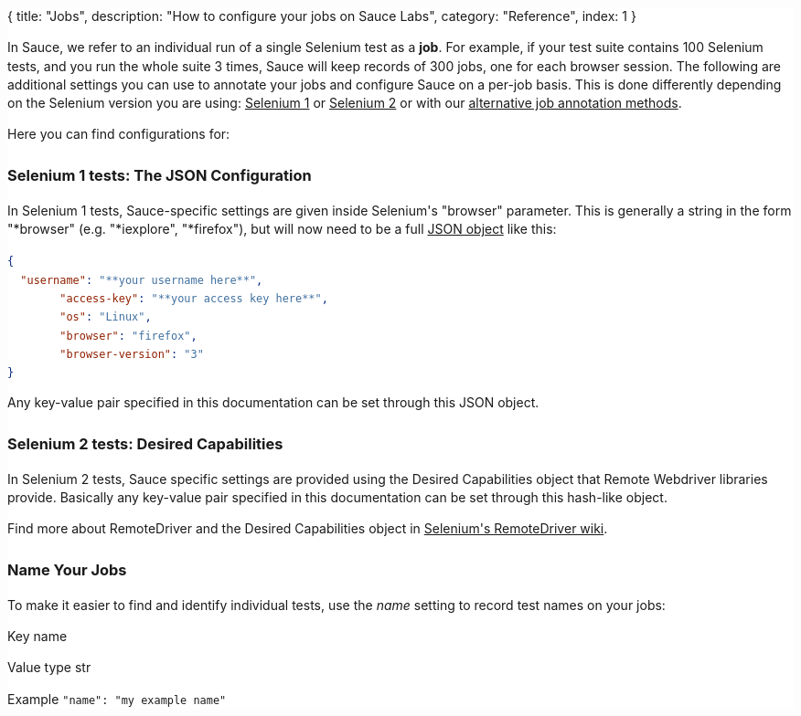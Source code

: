 {
  title: "Jobs",
  description: "How to configure your jobs on Sauce Labs",
  category: "Reference",
  index: 1
}

In Sauce, we refer to an individual run of a single Selenium test as a **job**. For example, if your test suite contains 100 Selenium tests, and you run the whole suite 3 times, Sauce will keep records of 300 jobs, one for each browser session. The following are additional settings you can use to annotate your jobs and configure Sauce on a per-job basis. This is done differently depending on the Selenium version you are using: [Selenium 1][1] or [Selenium 2][2] or with our [alternative job annotation methods][3].

Here you can find configurations for:

### Selenium 1 tests: The JSON Configuration

In Selenium 1 tests, Sauce-specific settings are given inside Selenium's "browser" parameter. This is generally a string in the form "*browser" (e.g. "*iexplore", "*firefox"), but will now need to be a full [JSON object][4] like this:

```json
{
  "username": "**your username here**",
        "access-key": "**your access key here**",
        "os": "Linux",
        "browser": "firefox",
        "browser-version": "3"
}
```

Any key-value pair specified in this documentation can be set through this JSON object.

### Selenium 2 tests: Desired Capabilities

In Selenium 2 tests, Sauce specific settings are provided using the Desired Capabilities object that Remote Webdriver libraries provide. Basically any key-value pair specified in this documentation can be set through this hash-like object.

Find more about RemoteDriver and the Desired Capabilities object in [Selenium's RemoteDriver wiki][5].

### Name Your Jobs

To make it easier to find and identify individual tests, use the _name_ setting to record test names on your jobs:

Key
name

Value type
str

Example
`"name": "my example name"`


   [1]: #selenium-1-tests-the-json-configuration
   [2]: #selenium-2-tests-desired-capabilities
   [3]: #alternative-job-annotation-methods
   [4]: http://www.json.org
   [5]: http://code.google.com/p/selenium/wiki/RemoteWebDriver
   [6]: https://github.com/saucelabs/saucerest-java
   [7]: https://gist.github.com/1644439
   [8]: https://gist.github.com/DylanLacey/5218959
   [9]: /reference/rest-api/
   [10]: #record-pass-fail-status
   [11]: #disable-step-by-step-screenshots
   [12]: http://seleniumhq.org/docs/05_selenium_rc.html#multi-window-mode
   [13]: http://code.google.com/p/selenium/wiki/FirefoxDriver
   [14]: http://support.mozilla.com/en-US/kb/Managing-profiles
   [15]: /reference/sauce-connect/#managing-multiple-tunnels
   [16]: /reference/sauce-connect/
   [17]: #selenium-2-tests-desired-capabilities
   [18]: https://saucelabs.com/now
   [19]: https://saucelabs.com/docs/integration